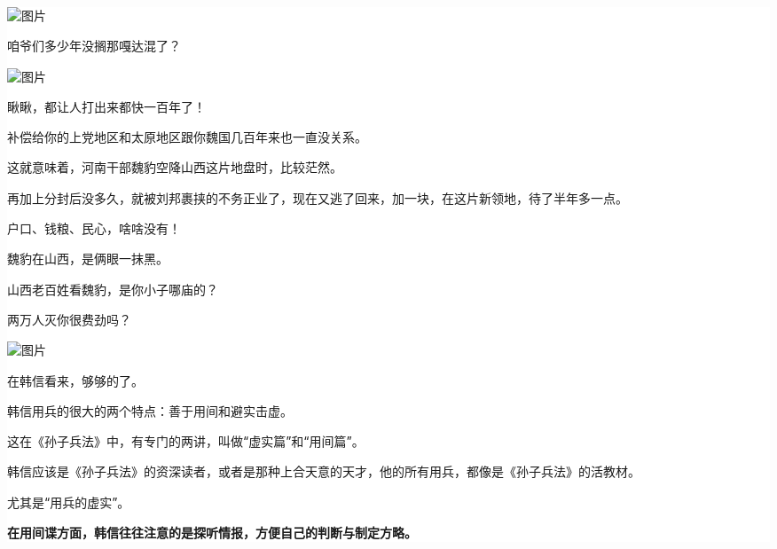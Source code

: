 ![图片](../img/第十九战：背水一战（全）兵仙的一路向北.assets/640-20220321150134074.jpeg)



咱爷们多少年没搁那嘎达混了？



![图片](../img/第十九战：背水一战（全）兵仙的一路向北.assets/640-20220321150134007.jpeg)



瞅瞅，都让人打出来都快一百年了！



补偿给你的上党地区和太原地区跟你魏国几百年来也一直没关系。



这就意味着，河南干部魏豹空降山西这片地盘时，比较茫然。



再加上分封后没多久，就被刘邦裹挟的不务正业了，现在又逃了回来，加一块，在这片新领地，待了半年多一点。



户口、钱粮、民心，啥啥没有！



魏豹在山西，是俩眼一抹黑。



山西老百姓看魏豹，是你小子哪庙的？



两万人灭你很费劲吗？



![图片](../img/第十九战：背水一战（全）兵仙的一路向北.assets/640-20220321150133988.jpeg)



在韩信看来，够够的了。





韩信用兵的很大的两个特点：善于用间和避实击虚。



这在《孙子兵法》中，有专门的两讲，叫做“虚实篇”和“用间篇”。



韩信应该是《孙子兵法》的资深读者，或者是那种上合天意的天才，他的所有用兵，都像是《孙子兵法》的活教材。



尤其是“用兵的虚实”。



**在用间谍方面，韩信往往注意的是探听情报，方便自己的判断与制定方略。**


